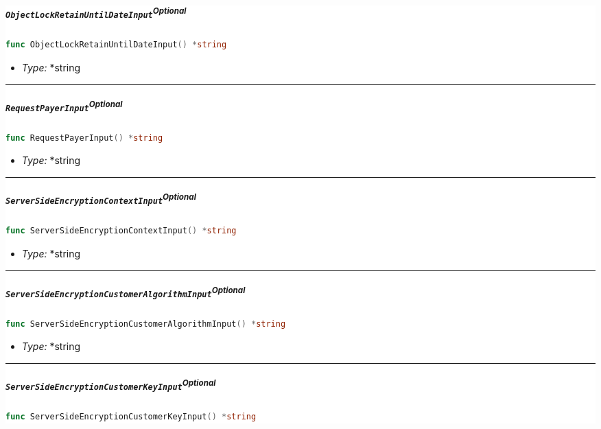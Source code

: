 ##### `ObjectLockRetainUntilDateInput`<sup>Optional</sup> <a name="ObjectLockRetainUntilDateInput" id="@cdktf/provider-ionoscloud.s3Object.S3Object.property.objectLockRetainUntilDateInput"></a>

```go
func ObjectLockRetainUntilDateInput() *string
```

- *Type:* *string

---

##### `RequestPayerInput`<sup>Optional</sup> <a name="RequestPayerInput" id="@cdktf/provider-ionoscloud.s3Object.S3Object.property.requestPayerInput"></a>

```go
func RequestPayerInput() *string
```

- *Type:* *string

---

##### `ServerSideEncryptionContextInput`<sup>Optional</sup> <a name="ServerSideEncryptionContextInput" id="@cdktf/provider-ionoscloud.s3Object.S3Object.property.serverSideEncryptionContextInput"></a>

```go
func ServerSideEncryptionContextInput() *string
```

- *Type:* *string

---

##### `ServerSideEncryptionCustomerAlgorithmInput`<sup>Optional</sup> <a name="ServerSideEncryptionCustomerAlgorithmInput" id="@cdktf/provider-ionoscloud.s3Object.S3Object.property.serverSideEncryptionCustomerAlgorithmInput"></a>

```go
func ServerSideEncryptionCustomerAlgorithmInput() *string
```

- *Type:* *string

---

##### `ServerSideEncryptionCustomerKeyInput`<sup>Optional</sup> <a name="ServerSideEncryptionCustomerKeyInput" id="@cdktf/provider-ionoscloud.s3Object.S3Object.property.serverSideEncryptionCustomerKeyInput"></a>

```go
func ServerSideEncryptionCustomerKeyInput() *string
```
